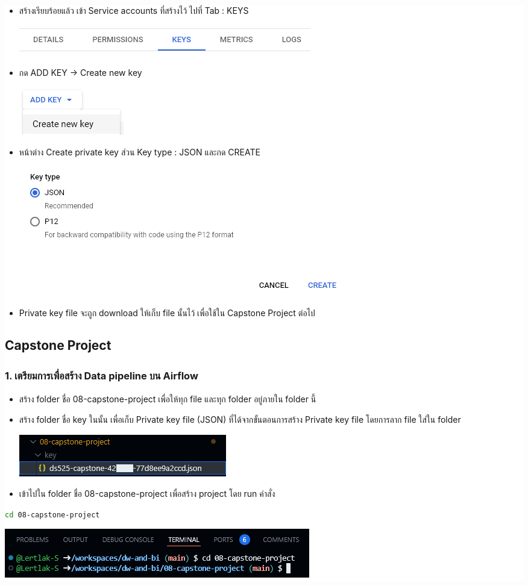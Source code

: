 - สร้างเรียบร้อยแล้ว เข้า Service accounts ที่สร้างไว้ ไปที่ Tab : KEYS

    ![Alt text](image/204-key.png)

- กด ADD KEY -> Create new key

    ![Alt text](image/205-add-key.png)

- หน้าต่าง Create private key ส่วน Key type : JSON และกด CREATE

    ![Alt text](image/206-create-private-key.png)

- Private key file จะถูก download ให้เก็บ file นั้นไว้ เพื่อใช้ใน Capstone Project ต่อไป

##
## Capstone Project

### 1. เตรียมการเพื่อสร้าง Data pipeline บน Airflow

- สร้าง folder ชื่อ 08-capstone-project เพื่อให้ทุก file และทุก folder อยู่ภายใน folder นี้
- สร้าง folder ชื่อ key ในนั้น เพื่อเก็บ Private key file (JSON) ที่ได้จากขั้นตอนการสร้าง Private key file โดยการลาก file ใส่ใน folder

    ![Alt text](image/300-key-file.png)


- เข้าไปใน folder ชื่อ 08-capstone-project เพื่อสร้าง project โดย run คำสั่ง
```sh
cd 08-capstone-project
```

![Alt text](image/301-cd-08.png)
